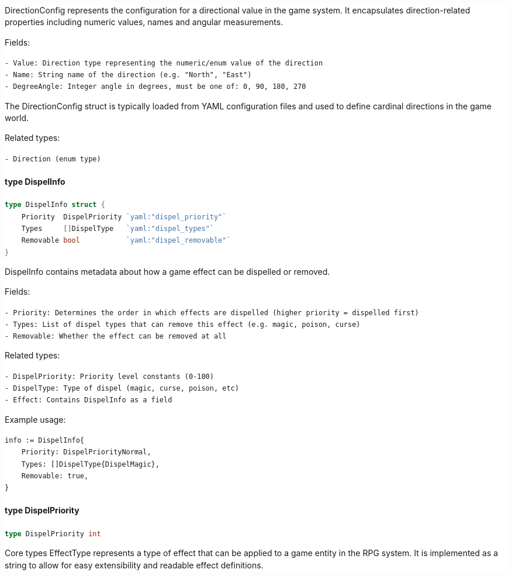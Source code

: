 DirectionConfig represents the configuration for a directional value in the game
system. It encapsulates direction-related properties including numeric values,
names and angular measurements.

Fields:

    - Value: Direction type representing the numeric/enum value of the direction
    - Name: String name of the direction (e.g. "North", "East")
    - DegreeAngle: Integer angle in degrees, must be one of: 0, 90, 180, 270

The DirectionConfig struct is typically loaded from YAML configuration files and
used to define cardinal directions in the game world.

Related types:

    - Direction (enum type)

#### type DispelInfo

```go
type DispelInfo struct {
	Priority  DispelPriority `yaml:"dispel_priority"`
	Types     []DispelType   `yaml:"dispel_types"`
	Removable bool           `yaml:"dispel_removable"`
}
```

DispelInfo contains metadata about how a game effect can be dispelled or
removed.

Fields:

    - Priority: Determines the order in which effects are dispelled (higher priority = dispelled first)
    - Types: List of dispel types that can remove this effect (e.g. magic, poison, curse)
    - Removable: Whether the effect can be removed at all

Related types:

    - DispelPriority: Priority level constants (0-100)
    - DispelType: Type of dispel (magic, curse, poison, etc)
    - Effect: Contains DispelInfo as a field

Example usage:

    info := DispelInfo{
        Priority: DispelPriorityNormal,
        Types: []DispelType{DispelMagic},
        Removable: true,
    }

#### type DispelPriority

```go
type DispelPriority int
```

Core types EffectType represents a type of effect that can be applied to a game
entity in the RPG system. It is implemented as a string to allow for easy
extensibility and readable effect definitions.
